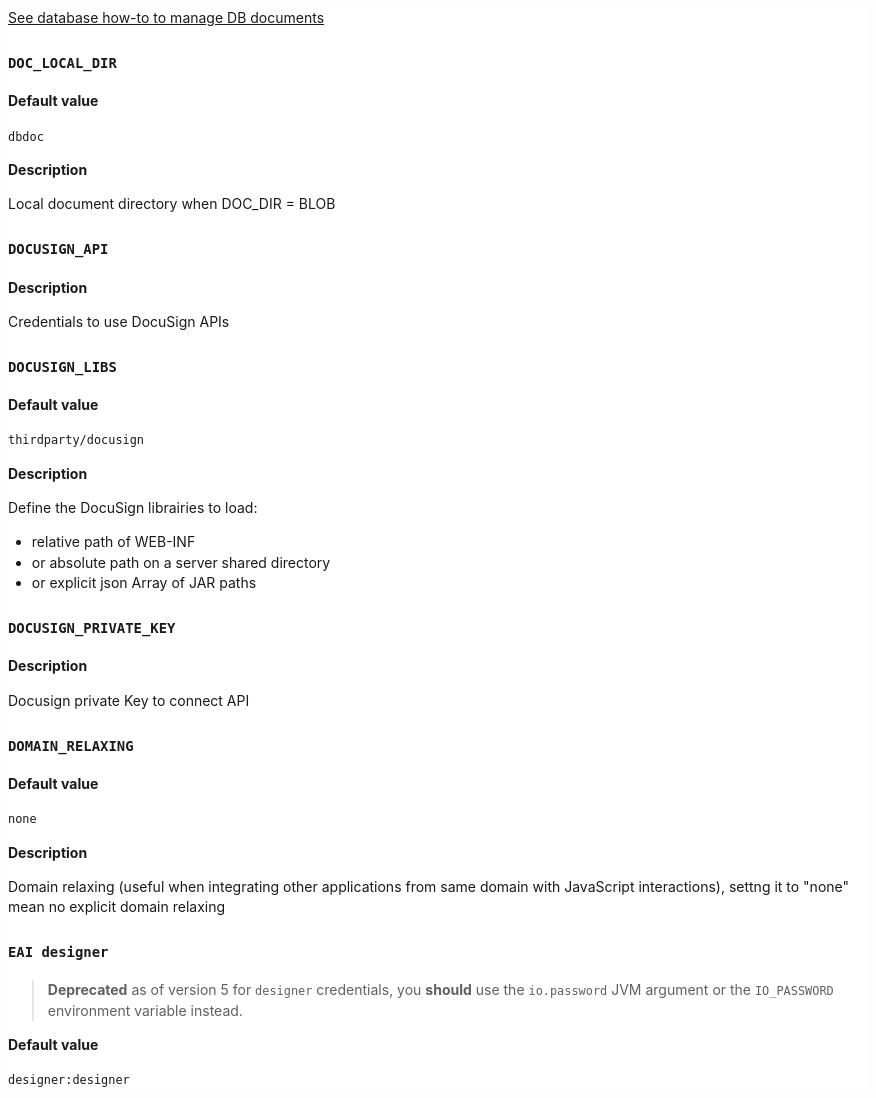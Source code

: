 
[See database how-to to manage DB documents](/lesson/docs/misc/databases-howto)

### `DOC_LOCAL_DIR`

**Default value**

	dbdoc

**Description**

Local document directory when DOC_DIR = BLOB

### `DOCUSIGN_API`

**Description**

Credentials to use DocuSign APIs

### `DOCUSIGN_LIBS`

**Default value**

	thirdparty/docusign

**Description**

Define the DocuSign librairies to load:

- relative path of WEB-INF
- or absolute path on a server shared directory
- or explicit json Array of JAR paths

### `DOCUSIGN_PRIVATE_KEY`

**Description**

Docusign private Key to connect API

### `DOMAIN_RELAXING`

**Default value**

	none

**Description**

Domain relaxing (useful when integrating other applications from same domain with JavaScript interactions), settng it to "none" mean no explicit domain relaxing

### `EAI designer`

> **Deprecated** as of version 5 for `designer` credentials, you **should** use the `io.password` JVM argument or the `IO_PASSWORD` environment variable instead.

**Default value**

	designer:designer
